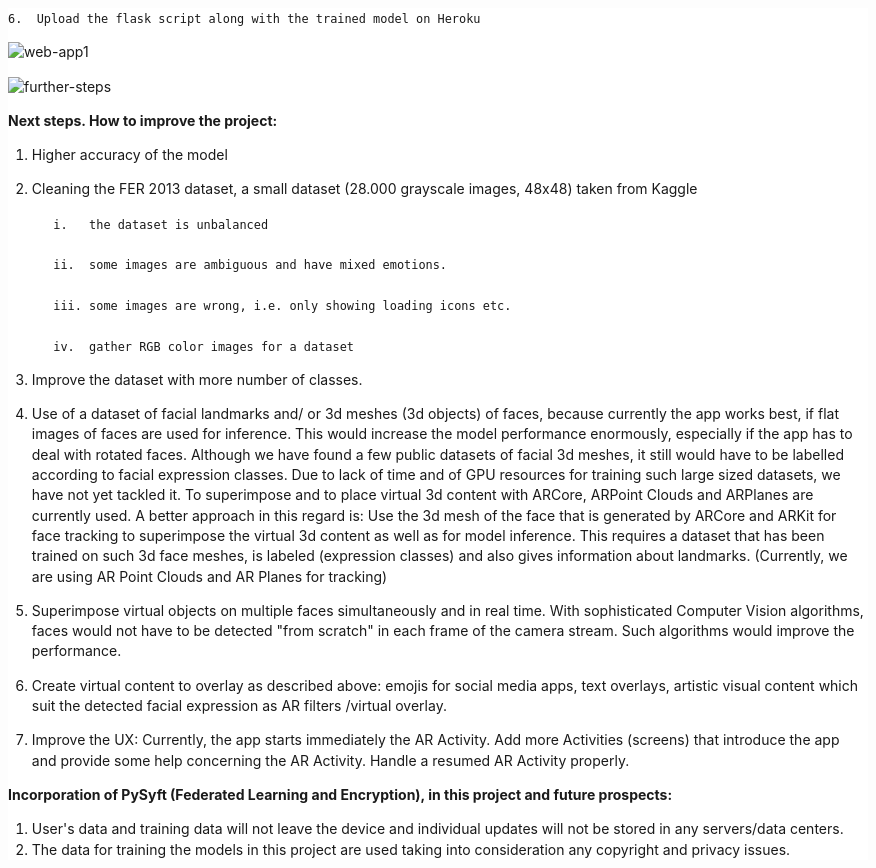 	6.	Upload the flask script along with the trained model on Heroku
	

![web-app1](https://user-images.githubusercontent.com/23194592/64959752-19221680-d892-11e9-8aa2-c9ec488026ee.png)

![further-steps](https://user-images.githubusercontent.com/23194592/64959529-a3b64600-d891-11e9-99a7-6e04b6d88be9.png)



**Next steps. How to improve the project:**


1.   Higher accuracy of the model
    
2.   Cleaning the FER 2013 dataset, a small dataset (28.000 grayscale images, 48x48) taken from Kaggle
    
			i.   the dataset is unbalanced
    
			ii.  some images are ambiguous and have mixed emotions.
    
			iii. some images are wrong, i.e. only showing loading icons etc.
    
			iv.  gather RGB color images for a dataset
    

  

3.  Improve the dataset with more number of classes.
    
4.  Use of a dataset of facial landmarks and/ or 3d meshes (3d objects) of faces, because currently the app works best, if flat images of faces are used for inference. This would increase the model performance enormously, especially if the app has to deal with rotated faces. Although we have found a few public datasets of facial 3d meshes, it still would have to be labelled according to facial expression classes. Due to lack of time and of GPU resources for training such large sized datasets, we have not yet tackled it. 
To superimpose and to place virtual 3d content with ARCore, ARPoint Clouds and ARPlanes are currently used. A better approach in this regard is:
Use the 3d mesh of the face that is generated by ARCore and ARKit for face tracking to superimpose the virtual 3d content as well as for model inference. This requires a dataset that has been trained on such 3d face meshes, is labeled (expression classes) and also gives information about landmarks. (Currently, we are using AR Point Clouds and AR Planes for tracking)
    
5.  Superimpose virtual objects on multiple faces simultaneously and in real time. With sophisticated Computer Vision algorithms, faces would not have to be detected "from scratch" in each frame of the camera stream. Such algorithms would improve the performance. 
    
6.  Create virtual content to overlay as described above: emojis for social media apps, text overlays, artistic visual content which suit the detected facial expression as AR filters /virtual overlay. 

7.  Improve the UX: Currently, the app starts immediately the AR Activity. Add more Activities (screens) that introduce the app and provide some help concerning the AR Activity. Handle a resumed AR Activity properly. 



**Incorporation of PySyft (Federated Learning and Encryption), in this project and future prospects:**

1.  User's data and training data will not leave the device and individual updates will not be stored in any servers/data centers.
2.  The data for training the models in this project are used taking into consideration any copyright and privacy  issues.
